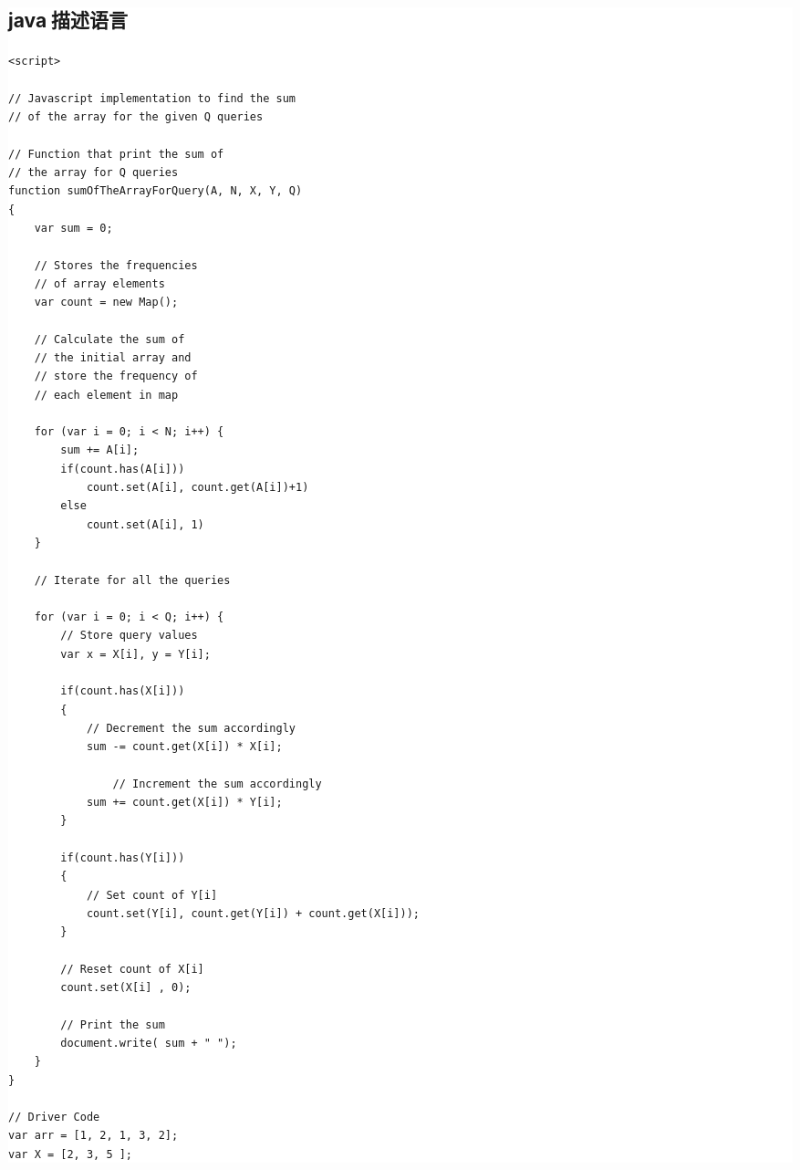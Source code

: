 
## java 描述语言

```
<script>

// Javascript implementation to find the sum
// of the array for the given Q queries

// Function that print the sum of
// the array for Q queries
function sumOfTheArrayForQuery(A, N, X, Y, Q)
{
    var sum = 0;

    // Stores the frequencies
    // of array elements
    var count = new Map();

    // Calculate the sum of
    // the initial array and
    // store the frequency of
    // each element in map

    for (var i = 0; i < N; i++) {
        sum += A[i];
        if(count.has(A[i]))
            count.set(A[i], count.get(A[i])+1)
        else
            count.set(A[i], 1)
    }

    // Iterate for all the queries

    for (var i = 0; i < Q; i++) {
        // Store query values
        var x = X[i], y = Y[i];

        if(count.has(X[i]))
        {
            // Decrement the sum accordingly
            sum -= count.get(X[i]) * X[i];

                // Increment the sum accordingly
            sum += count.get(X[i]) * Y[i];
        }

        if(count.has(Y[i]))
        {
            // Set count of Y[i]
            count.set(Y[i], count.get(Y[i]) + count.get(X[i]));
        }

        // Reset count of X[i]
        count.set(X[i] , 0);

        // Print the sum
        document.write( sum + " ");
    }
}

// Driver Code
var arr = [1, 2, 1, 3, 2];
var X = [2, 3, 5 ];
```